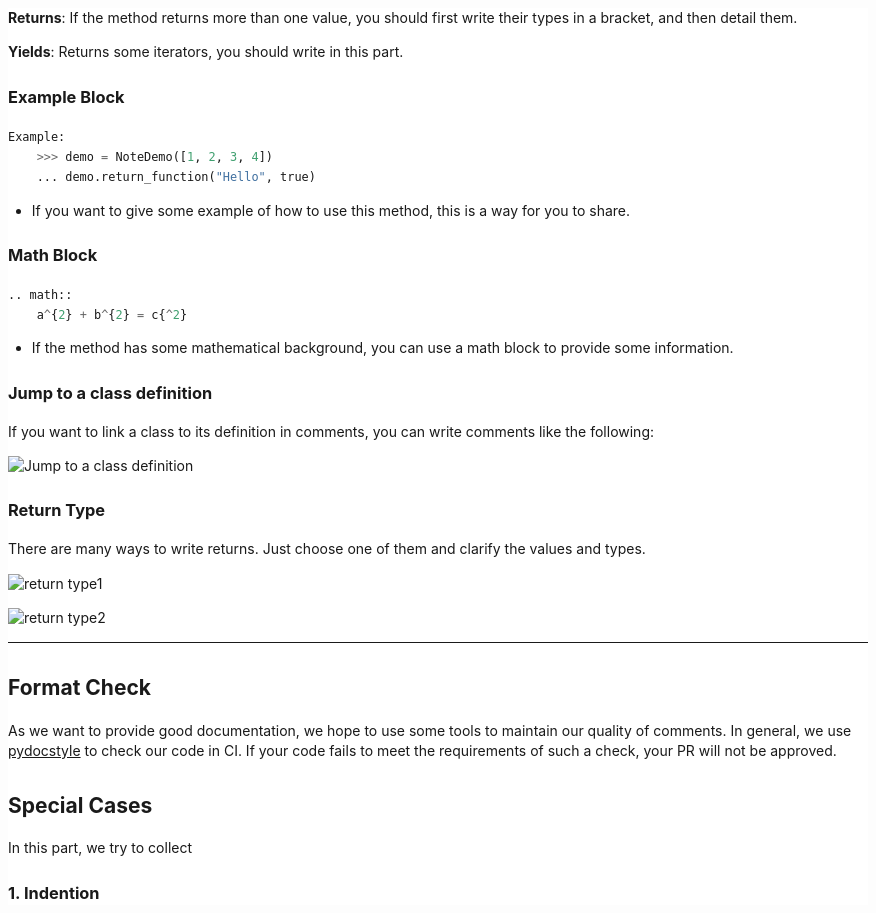 **Returns**: If the method returns more than one value, you should first write their types in a bracket, and then detail them.

**Yields**: Returns some iterators, you should write in this part.

### Example Block

```python
Example:
	>>> demo = NoteDemo([1, 2, 3, 4])
	... demo.return_function("Hello", true)
```

- If you want to give some example of how to use this method, this is a way for you to share.

### Math Block

```python
.. math::
	a^{2} + b^{2} = c{^2}
```

- If the method has some mathematical background, you can use a math block to provide some information.

### Jump to a class definition

If you want to link a class to its definition in comments, you can write comments like the following:

![Jump to a class definition](https://raw.githubusercontent.com/beta-team/community/master/img/docs/img13.png)

### Return Type

There are many ways to write returns. Just choose one of them and clarify the values and types.

![return type1](https://raw.githubusercontent.com/beta-team/community/master/img/docs/img14.png)

![return type2](https://raw.githubusercontent.com/beta-team/community/master/img/docs/img15.png)

------

## Format Check

As we want to provide good documentation, we hope to use some tools to maintain our quality of comments. In general, we use [pydocstyle](https://github.com/PyCQA/pydocstyle) to check our code in CI. If your code fails to meet the requirements of such a check, your PR will not be approved.

## Special Cases

In this part, we try to collect 

### 1. Indention 
